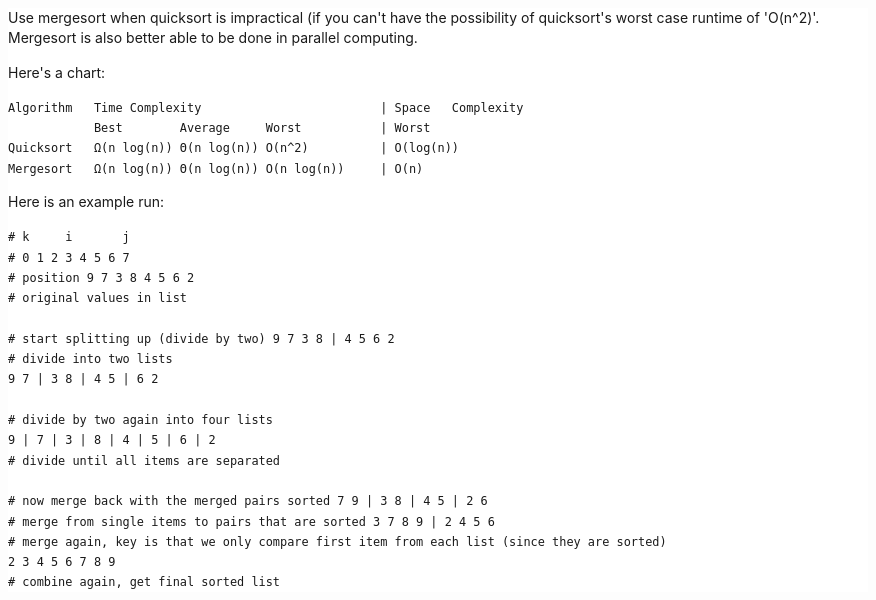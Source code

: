 Use mergesort when quicksort is impractical (if you can't have the possibility
of quicksort's worst case runtime of 'O(n^2)'.
Mergesort is also better able to be done in parallel computing.

Here's a chart:

    Algorithm   Time Complexity                         | Space   Complexity
                Best        Average     Worst           | Worst
    Quicksort   Ω(n log(n)) Θ(n log(n)) O(n^2)          | O(log(n))
    Mergesort   Ω(n log(n)) Θ(n log(n)) O(n log(n))     | O(n)

Here is an example run:

    # k     i       j
    # 0 1 2 3 4 5 6 7
    # position 9 7 3 8 4 5 6 2
    # original values in list

    # start splitting up (divide by two) 9 7 3 8 | 4 5 6 2
    # divide into two lists
    9 7 | 3 8 | 4 5 | 6 2

    # divide by two again into four lists
    9 | 7 | 3 | 8 | 4 | 5 | 6 | 2
    # divide until all items are separated

    # now merge back with the merged pairs sorted 7 9 | 3 8 | 4 5 | 2 6
    # merge from single items to pairs that are sorted 3 7 8 9 | 2 4 5 6
    # merge again, key is that we only compare first item from each list (since they are sorted)
    2 3 4 5 6 7 8 9
    # combine again, get final sorted list
